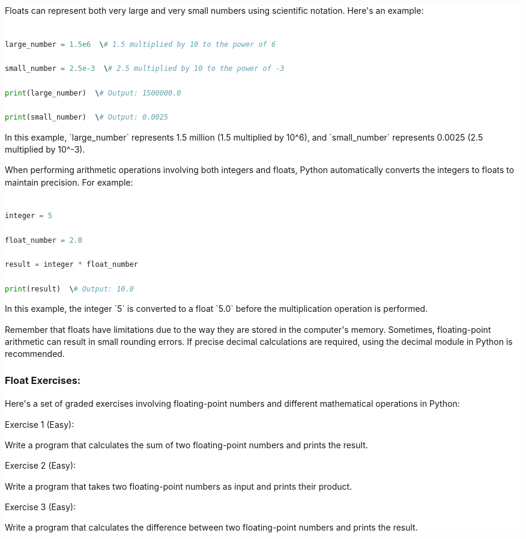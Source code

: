 Floats can represent both very large and very small numbers using scientific notation. Here's an example:

```python

large_number = 1.5e6  \# 1.5 multiplied by 10 to the power of 6

small_number = 2.5e-3  \# 2.5 multiplied by 10 to the power of -3

print(large_number)  \# Output: 1500000.0

print(small_number)  \# Output: 0.0025

```

In this example, \`large\_number\` represents 1.5 million (1.5 multiplied by 10^6), and \`small\_number\` represents 0.0025 (2.5 multiplied by 10^-3).

When performing arithmetic operations involving both integers and floats, Python automatically converts the integers to floats to maintain precision. For example:

```python

integer = 5

float_number = 2.0

result = integer * float_number

print(result)  \# Output: 10.0

```

In this example, the integer \`5\` is converted to a float \`5.0\` before the multiplication operation is performed.

Remember that floats have limitations due to the way they are stored in the computer's memory. Sometimes, floating-point arithmetic can result in small rounding errors. If precise decimal calculations are required, using the decimal module in Python is recommended.

### Float Exercises: 

Here's a set of graded exercises involving floating-point numbers and different mathematical operations in Python:

Exercise 1 (Easy):

Write a program that calculates the sum of two floating-point numbers and prints the result.

Exercise 2 (Easy):

Write a program that takes two floating-point numbers as input and prints their product.

Exercise 3 (Easy):

Write a program that calculates the difference between two floating-point numbers and prints the result.

